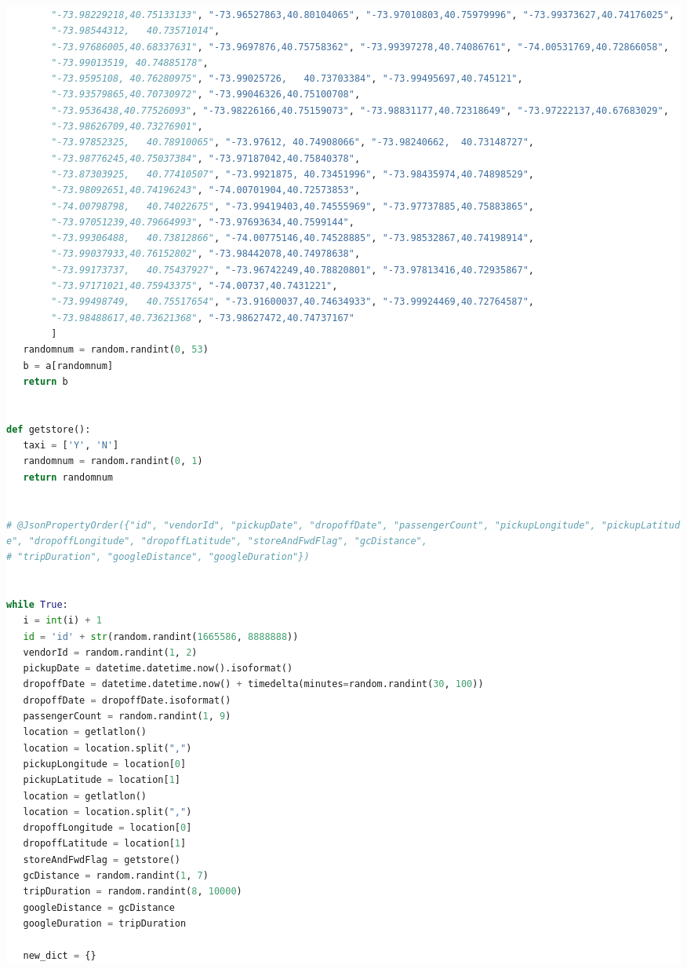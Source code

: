    ```python
           "-73.98229218,40.75133133", "-73.96527863,40.80104065", "-73.97010803,40.75979996", "-73.99373627,40.74176025",
           "-73.98544312,	40.73571014",
           "-73.97686005,40.68337631", "-73.9697876,40.75758362", "-73.99397278,40.74086761", "-74.00531769,40.72866058",
           "-73.99013519, 40.74885178",
           "-73.9595108, 40.76280975", "-73.99025726,	40.73703384", "-73.99495697,40.745121",
           "-73.93579865,40.70730972", "-73.99046326,40.75100708",
           "-73.9536438,40.77526093", "-73.98226166,40.75159073", "-73.98831177,40.72318649", "-73.97222137,40.67683029",
           "-73.98626709,40.73276901",
           "-73.97852325,	40.78910065", "-73.97612, 40.74908066", "-73.98240662,	40.73148727",
           "-73.98776245,40.75037384", "-73.97187042,40.75840378",
           "-73.87303925,	40.77410507", "-73.9921875,	40.73451996", "-73.98435974,40.74898529",
           "-73.98092651,40.74196243", "-74.00701904,40.72573853",
           "-74.00798798,	40.74022675", "-73.99419403,40.74555969", "-73.97737885,40.75883865",
           "-73.97051239,40.79664993", "-73.97693634,40.7599144",
           "-73.99306488,	40.73812866", "-74.00775146,40.74528885", "-73.98532867,40.74198914",
           "-73.99037933,40.76152802", "-73.98442078,40.74978638",
           "-73.99173737,	40.75437927", "-73.96742249,40.78820801", "-73.97813416,40.72935867",
           "-73.97171021,40.75943375", "-74.00737,40.7431221",
           "-73.99498749,	40.75517654", "-73.91600037,40.74634933", "-73.99924469,40.72764587",
           "-73.98488617,40.73621368", "-73.98627472,40.74737167"
           ]
      randomnum = random.randint(0, 53)
      b = a[randomnum]
      return b
   
   
   def getstore():
      taxi = ['Y', 'N']
      randomnum = random.randint(0, 1)
      return randomnum
   
   
   # @JsonPropertyOrder({"id", "vendorId", "pickupDate", "dropoffDate", "passengerCount", "pickupLongitude", "pickupLatitude", "dropoffLongitude", "dropoffLatitude", "storeAndFwdFlag", "gcDistance", 
   # "tripDuration", "googleDistance", "googleDuration"})
   
   
   while True:
      i = int(i) + 1
      id = 'id' + str(random.randint(1665586, 8888888))
      vendorId = random.randint(1, 2)
      pickupDate = datetime.datetime.now().isoformat()
      dropoffDate = datetime.datetime.now() + timedelta(minutes=random.randint(30, 100))
      dropoffDate = dropoffDate.isoformat()
      passengerCount = random.randint(1, 9)
      location = getlatlon()
      location = location.split(",")
      pickupLongitude = location[0]
      pickupLatitude = location[1]
      location = getlatlon()
      location = location.split(",")
      dropoffLongitude = location[0]
      dropoffLatitude = location[1]
      storeAndFwdFlag = getstore()
      gcDistance = random.randint(1, 7)
      tripDuration = random.randint(8, 10000)
      googleDistance = gcDistance
      googleDuration = tripDuration
   
      new_dict = {}
   ```